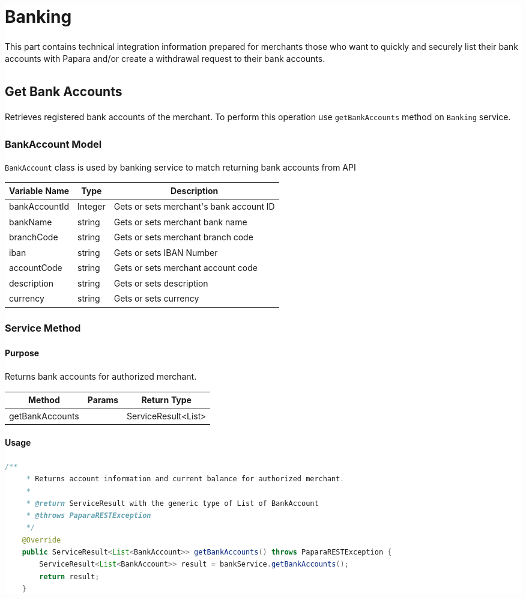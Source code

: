 

# <a name="banking">Banking</a> 

This part contains technical integration information prepared for merchants those who want to quickly and securely list their bank accounts with Papara and/or create a withdrawal request to their bank accounts.

## Get Bank Accounts

Retrieves registered bank accounts of the merchant. To perform this operation use `getBankAccounts` method on `Banking` service.

### BankAccount Model

`BankAccount` class is used by banking service to match returning bank accounts from API

| **Variable Name** | **Type** | **Description**                         |
| ----------------- | -------- | --------------------------------------- |
| bankAccountId     | Integer  | Gets or sets merchant's bank account ID |
| bankName          | string   | Gets or sets merchant bank name         |
| branchCode        | string   | Gets or sets merchant branch code       |
| iban              | string   | Gets or sets IBAN Number                |
| accountCode       | string   | Gets or sets merchant account code      |
| description       | string   | Gets or sets description                |
| currency          | string   | Gets or sets currency                   |

### Service Method

#### Purpose

Returns bank accounts for authorized merchant.

| **Method**      | **Params** | **Return Type**                  |
| --------------- | ---------- | -------------------------------- |
| getBankAccounts |            | ServiceResult<List<BankAccount>> |

#### Usage

``` java 
/**
     * Returns account information and current balance for authorized merchant.
     *
     * @return ServiceResult with the generic type of List of BankAccount
     * @throws PaparaRESTException
     */
    @Override
    public ServiceResult<List<BankAccount>> getBankAccounts() throws PaparaRESTException {
        ServiceResult<List<BankAccount>> result = bankService.getBankAccounts();
        return result;
    }
```
